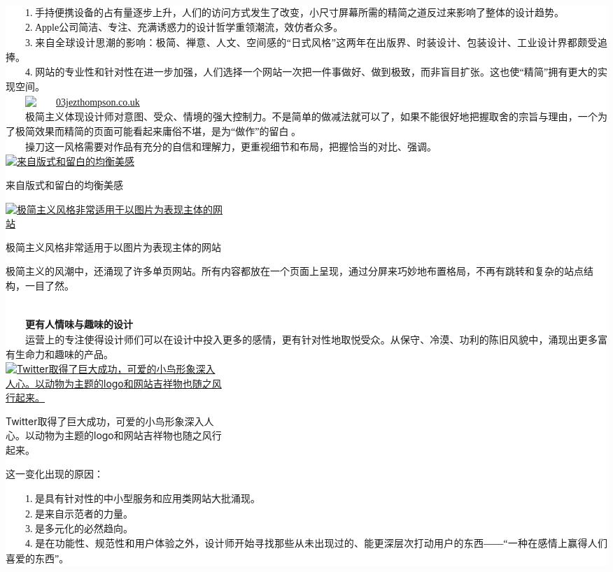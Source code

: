 <p style="text-indent:21pt;margin-bottom:0pt;margin-top:0pt;text-align:justify"><span style="font-size:10.5pt;font-family:&#39;\005b8b\004f53&#39;">1. 手持便携设备的占有量逐步上升，人们的访问方式发生了改变，小尺寸屏幕所需的精简之道反过来影响了整体的设计趋势。</span><span style="font-size:10.5pt;font-family:&#39;\005b8b\004f53&#39;"> </span></p>
<p style="text-indent:21pt;margin-bottom:0pt;margin-top:0pt;text-align:justify"><span style="font-size:10.5pt;font-family:&#39;\005b8b\004f53&#39;">2. Apple公司简洁、专注、充满诱惑力的设计哲学重领潮流，效仿者众多。</span><span style="font-size:10.5pt;font-family:&#39;\005b8b\004f53&#39;"> </span></p>
<p style="text-indent:21pt;margin-bottom:0pt;margin-top:0pt;text-align:justify"><span style="font-size:10.5pt;font-family:&#39;\005b8b\004f53&#39;">3. 来自全球设计思潮的影响：极简、禅意、人文、空间感的“日式风格”这两年在出版界、时装设计、包装设计、工业设计界都颇受追捧。</span><span style="font-size:10.5pt;font-family:&#39;\005b8b\004f53&#39;"> </span></p>
<p style="text-indent:21pt;margin-bottom:0pt;margin-top:0pt;text-align:justify"><span style="font-size:10.5pt;font-family:&#39;\005b8b\004f53&#39;">4. 网站的专业性和针对性在进一步加强，人们选择一个网站一次把一件事做好、做到极致，而非盲目扩张。这也使“精简”拥有更大的实现空间。</span></p>
<p style="text-indent:21pt;margin-bottom:0pt;margin-top:0pt;text-align:justify"><span style="font-size:10.5pt;font-family:&#39;\005b8b\004f53&#39;"><a href="http://www.programmer.com.cn/wp-content/uploads/2010/06/03jezthompson.co.uk.gif"><img title="03jezthompson.co.uk" src="http://www.programmer.com.cn/wp-content/uploads/2010/06/03jezthompson.co.uk-300x216.gif" alt="03jezthompson.co.uk" width="300" height="216"></a><br>
</span>
</p>
<p style="text-indent:21pt;margin-bottom:0pt;margin-top:0pt;text-align:justify"><span style="font-size:10.5pt;font-family:&#39;\005b8b\004f53&#39;">极简主义体现设计师对意图、受众、情境的强大控制力。不是简单的做减法就可以了，如果不能很好地把握取舍的宗旨与理由，一个为了极简效果而精简的页面可能看起来庸俗不堪，是为“做作”的留白 。</span><span style="font-size:10.5pt;font-family:&#39;\005b8b\004f53&#39;"> </span></p>
<p style="text-indent:21pt;margin-bottom:0pt;margin-top:0pt;text-align:justify"><span style="font-size:10.5pt;font-family:&#39;\005b8b\004f53&#39;">操刀这一风格需要对作品有充分的自信和理解力，更重视细节和布局，把握恰当的对比、强调。</span></p>
<p style="text-indent:21pt;margin-bottom:0pt;margin-top:0pt;text-align:justify"><span style="font-size:10.5pt;font-family:&#39;\005b8b\004f53&#39;"> </span></p>
<div style="width:310px"><a href="http://www.programmer.com.cn/wp-content/uploads/2010/06/04www.executiveedits.com.gif"><img title="04www.executiveedits.com" src="http://www.programmer.com.cn/wp-content/uploads/2010/06/04www.executiveedits.com-300x260.gif" alt="来自版式和留白的均衡美感" width="300" height="260"></a><p>来自版式和留白的均衡美感</p></div>
<p style="text-indent:21pt;margin-bottom:0pt;margin-top:0pt;text-align:justify"><span style="font-size:10.5pt;font-family:&#39;\005b8b\004f53&#39;"> </span></p>
<div style="width:310px"><a href="http://www.programmer.com.cn/wp-content/uploads/2010/06/05www_effektivedesign_co_uk.gif"><img title="05www_effektivedesign_co_uk" src="http://www.programmer.com.cn/wp-content/uploads/2010/06/05www_effektivedesign_co_uk-300x289.gif" alt="极简主义风格非常适用于以图片为表现主体的网站" width="300" height="289"></a><p>极简主义风格非常适用于以图片为表现主体的网站</p></div>
<p>极简主义的风潮中，还涌现了许多单页网站。所有内容都放在一个页面上呈现，通过分屏来巧妙地布置格局，不再有跳转和复杂的站点结构，一目了然。</p>
<p style="text-indent:21pt;margin-bottom:0pt;margin-top:0pt;text-align:justify"><span style="font-size:10.5pt;font-family:&#39;\005b8b\004f53&#39;"><br>
</span>
</p>
<p style="text-indent:21pt;margin-bottom:0pt;margin-top:0pt;text-align:justify"><span style="font-size:10.5pt;font-family:&#39;\005b8b\004f53&#39;"> </span></p>
<p style="text-indent:21pt;margin-bottom:0pt;margin-top:0pt;text-align:justify"><span style="font-weight:bold;font-size:10.5pt;font-family:&#39;\005b8b\004f53&#39;">更有人情味与趣味的设计</span><span style="font-weight:bold;font-size:10.5pt;font-family:&#39;\005b8b\004f53&#39;"> </span></p>
<p style="text-indent:21pt;margin-bottom:0pt;margin-top:0pt;text-align:justify"><span style="font-size:10.5pt;font-family:&#39;\005b8b\004f53&#39;">运营上的专注使得设计师们可以在设计中投入更多的感情，更有针对性地取悦受众。从保守、冷漠、功利的陈旧风貌中，涌现出更多富有生命力和趣味的产品。</span></p>
<p style="text-indent:21pt;margin-bottom:0pt;margin-top:0pt;text-align:justify"><span style="font-size:10.5pt;font-family:&#39;\005b8b\004f53&#39;"> </span></p>
<div style="width:310px"><a href="http://www.programmer.com.cn/wp-content/uploads/2010/06/%E6%9C%AA%E6%A0%87%E9%A2%98-2.gif"><img title="未标题-2" src="http://www.programmer.com.cn/wp-content/uploads/2010/06/%E6%9C%AA%E6%A0%87%E9%A2%98-2-300x99.gif" alt="Twitter取得了巨大成功，可爱的小鸟形象深入人心。以动物为主题的logo和网站吉祥物也随之风行起来。" width="300" height="99"></a><p>Twitter取得了巨大成功，可爱的小鸟形象深入人心。以动物为主题的logo和网站吉祥物也随之风行起来。</p></div>
<p>这一变化出现的原因：<span style="font-size:10.5pt;font-family:&#39;\005b8b\004f53&#39;"> </span></p>
<p style="text-indent:21pt;margin-bottom:0pt;margin-top:0pt;text-align:justify"><span style="font-size:10.5pt;font-family:&#39;\005b8b\004f53&#39;">1. 是具有针对性的中小型服务和应用类网站大批涌现。</span><span style="font-size:10.5pt;font-family:&#39;\005b8b\004f53&#39;"> </span></p>
<p style="text-indent:21pt;margin-bottom:0pt;margin-top:0pt;text-align:justify"><span style="font-size:10.5pt;font-family:&#39;\005b8b\004f53&#39;">2. 是来自示范者的力量。</span><span style="font-size:10.5pt;font-family:&#39;\005b8b\004f53&#39;"> </span></p>
<p style="text-indent:21pt;margin-bottom:0pt;margin-top:0pt;text-align:justify"><span style="font-size:10.5pt;font-family:&#39;\005b8b\004f53&#39;">3. 是多元化的必然趋向。</span><span style="font-size:10.5pt;font-family:&#39;\005b8b\004f53&#39;"> </span></p>
<p style="text-indent:21pt;margin-bottom:0pt;margin-top:0pt;text-align:justify"><span style="font-size:10.5pt;font-family:&#39;\005b8b\004f53&#39;">4. 是在功能性、规范性和用户体验之外，设计师开始寻找那些从未出现过的、能更深层次打动用户的东西——“一种在感情上赢得人们喜爱的东西”。</span></p>
<p style="text-indent:21pt;margin-bottom:0pt;margin-top:0pt;text-align:justify"><span style="font-size:10.5pt;font-family:&#39;\005b8b\004f53&#39;"> </span></p>